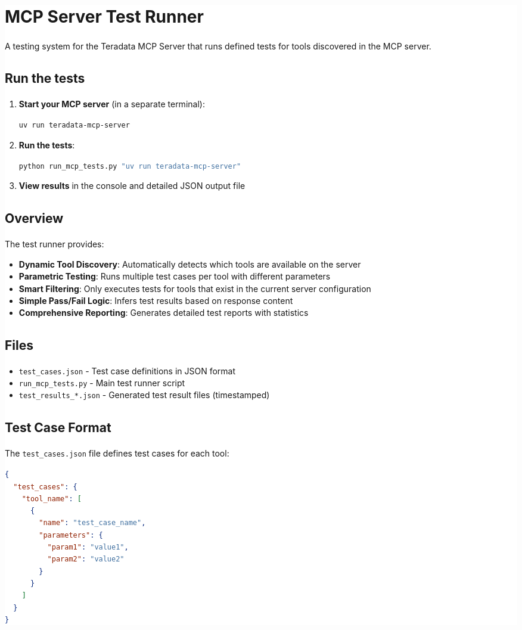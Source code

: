 # MCP Server Test Runner

A testing system for the Teradata MCP Server that runs defined tests for tools discovered in the MCP server.


## Run the tests

1. **Start your MCP server** (in a separate terminal):
   ```bash
   uv run teradata-mcp-server
   ```

2. **Run the tests**:
   ```bash
   python run_mcp_tests.py "uv run teradata-mcp-server"
   ```

3. **View results** in the console and detailed JSON output file

## Overview

The test runner provides:
- **Dynamic Tool Discovery**: Automatically detects which tools are available on the server
- **Parametric Testing**: Runs multiple test cases per tool with different parameters
- **Smart Filtering**: Only executes tests for tools that exist in the current server configuration
- **Simple Pass/Fail Logic**: Infers test results based on response content
- **Comprehensive Reporting**: Generates detailed test reports with statistics

## Files

- `test_cases.json` - Test case definitions in JSON format
- `run_mcp_tests.py` - Main test runner script
- `test_results_*.json` - Generated test result files (timestamped)


## Test Case Format

The `test_cases.json` file defines test cases for each tool:

```json
{
  "test_cases": {
    "tool_name": [
      {
        "name": "test_case_name",
        "parameters": {
          "param1": "value1",
          "param2": "value2"
        }
      }
    ]
  }
}
```
